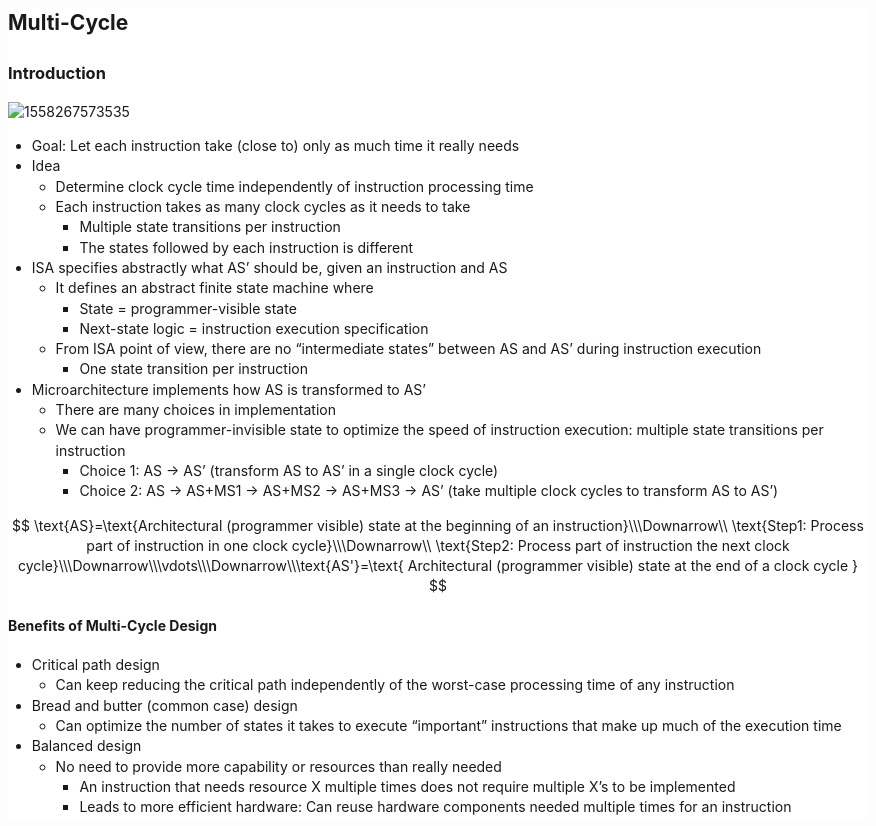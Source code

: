 ## Multi-Cycle

### Introduction

![1558267573535](C:\Users\a\AppData\Roaming\Typora\typora-user-images\1558267573535.png)

- Goal: Let each instruction take (close to) only as much time it really needs
- Idea
  - Determine clock cycle time independently of instruction processing time
  - Each instruction takes as many clock cycles as it needs to take
    - Multiple state transitions per instruction
    - The states followed by each instruction is different
- ISA specifies abstractly what AS’ should be, given an instruction and AS
  - It defines an abstract finite state machine where
    - State = programmer-visible state
    - Next-state logic = instruction execution specification
  - From ISA point of view, there are no “intermediate states” between AS and AS’ during instruction execution
    - One state transition per instruction
- Microarchitecture implements how AS is transformed to AS’
  - There are many choices in implementation
  - We can have programmer-invisible state to optimize the speed of instruction execution: multiple state transitions per instruction
    - Choice 1: AS $\rightarrow$ AS’ (transform AS to AS’ in a single clock cycle)
    - Choice 2: AS $\rightarrow$ AS+MS1 $\rightarrow$ AS+MS2 $\rightarrow$ AS+MS3 $\rightarrow$ AS’ (take multiple clock cycles to transform AS to AS’)

$$
\text{AS}=\text{Architectural (programmer visible) state at the beginning of an instruction}\\\Downarrow\\
\text{Step1: Process part of instruction in one clock cycle}\\\Downarrow\\
\text{Step2: Process part of instruction the next clock cycle}\\\Downarrow\\\vdots\\\Downarrow\\\text{AS'}=\text{
Architectural (programmer visible) state at the end of a clock cycle
}
$$

#### Benefits of Multi-Cycle Design

- Critical path design
  - Can keep reducing the critical path independently of the worst-case processing time of any instruction
- Bread and butter (common case) design
  - Can optimize the number of states it takes to execute “important” instructions that make up much of the execution time
- Balanced design
  - No need to provide more capability or resources than really needed
    - An instruction that needs resource X multiple times does not require multiple X’s to be implemented
    - Leads to more efficient hardware: Can reuse hardware components needed multiple times for an instruction

